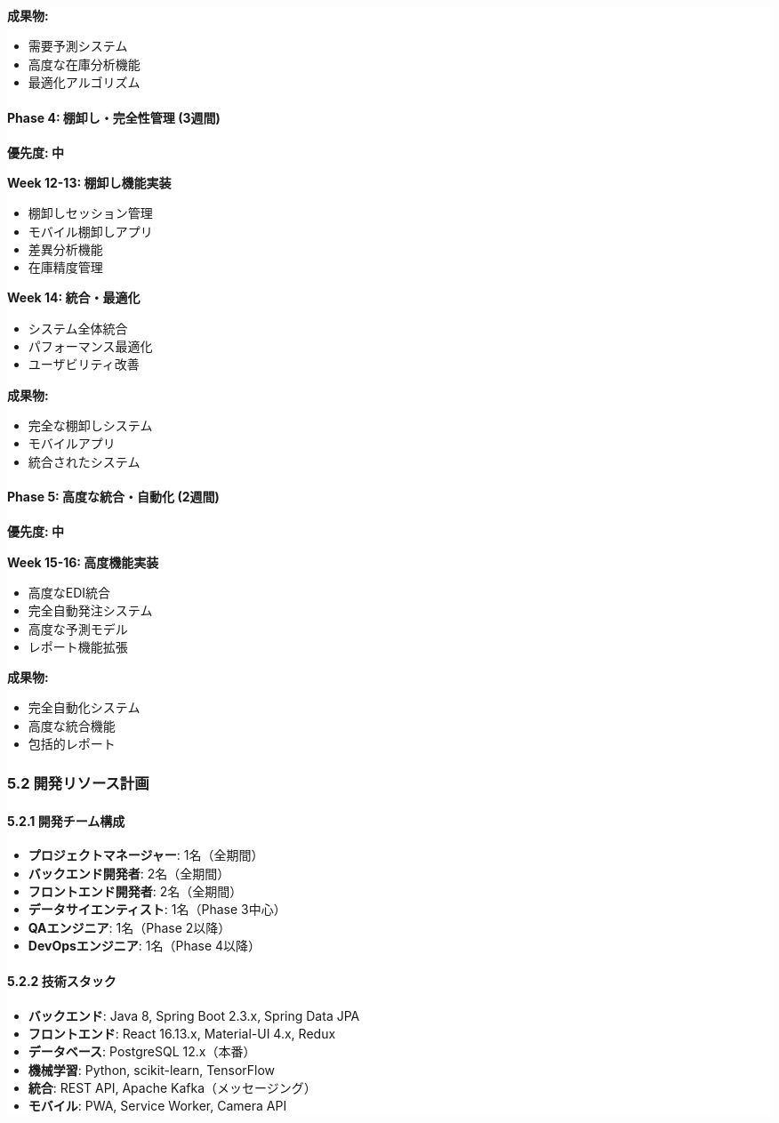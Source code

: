 **成果物:**
- 需要予測システム
- 高度な在庫分析機能
- 最適化アルゴリズム

#### Phase 4: 棚卸し・完全性管理 (3週間)
**優先度: 中**

**Week 12-13: 棚卸し機能実装**
- 棚卸しセッション管理
- モバイル棚卸しアプリ
- 差異分析機能
- 在庫精度管理

**Week 14: 統合・最適化**
- システム全体統合
- パフォーマンス最適化
- ユーザビリティ改善

**成果物:**
- 完全な棚卸しシステム
- モバイルアプリ
- 統合されたシステム

#### Phase 5: 高度な統合・自動化 (2週間)
**優先度: 中**

**Week 15-16: 高度機能実装**
- 高度なEDI統合
- 完全自動発注システム
- 高度な予測モデル
- レポート機能拡張

**成果物:**
- 完全自動化システム
- 高度な統合機能
- 包括的レポート

### 5.2 開発リソース計画

#### 5.2.1 開発チーム構成
- **プロジェクトマネージャー**: 1名（全期間）
- **バックエンド開発者**: 2名（全期間）
- **フロントエンド開発者**: 2名（全期間）
- **データサイエンティスト**: 1名（Phase 3中心）
- **QAエンジニア**: 1名（Phase 2以降）
- **DevOpsエンジニア**: 1名（Phase 4以降）

#### 5.2.2 技術スタック
- **バックエンド**: Java 8, Spring Boot 2.3.x, Spring Data JPA
- **フロントエンド**: React 16.13.x, Material-UI 4.x, Redux
- **データベース**: PostgreSQL 12.x（本番）
- **機械学習**: Python, scikit-learn, TensorFlow
- **統合**: REST API, Apache Kafka（メッセージング）
- **モバイル**: PWA, Service Worker, Camera API
